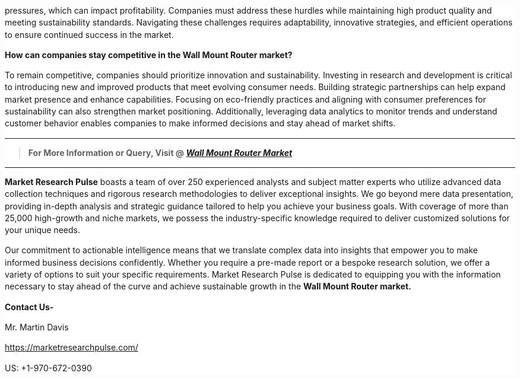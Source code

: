 pressures, which can impact profitability. Companies must address these hurdles while maintaining high product quality and meeting sustainability standards. Navigating these challenges requires adaptability, innovative strategies, and efficient operations to ensure continued success in the market.</p><p><strong>How can companies stay competitive in the Wall Mount Router market?</strong></p><p>To remain competitive, companies should prioritize innovation and sustainability. Investing in research and development is critical to introducing new and improved products that meet evolving consumer needs. Building strategic partnerships can help expand market presence and enhance capabilities. Focusing on eco-friendly practices and aligning with consumer preferences for sustainability can also strengthen market positioning. Additionally, leveraging data analytics to monitor trends and understand customer behavior enables companies to make informed decisions and stay ahead of market shifts.</p><hr /><blockquote><p><strong>For More Information or Query, Visit @&nbsp;<em><a href="https://marketresearchpulse.com/report/91121/wall-mount-router-market?utm_source=Linkedin&utm_medium=019">Wall Mount Router Market</a></em></strong></p></blockquote><hr /><p><strong>Market Research Pulse</strong> boasts a team of over 250 experienced analysts and subject matter experts who utilize advanced data collection techniques and rigorous research methodologies to deliver exceptional insights. We go beyond mere data presentation, providing in-depth analysis and strategic guidance tailored to help you achieve your business goals. With coverage of more than 25,000 high-growth and niche markets, we possess the industry-specific knowledge required to deliver customized solutions for your unique needs.</p><p>Our commitment to actionable intelligence means that we translate complex data into insights that empower you to make informed business decisions confidently. Whether you require a pre-made report or a bespoke research solution, we offer a variety of options to suit your specific requirements. Market Research Pulse is dedicated to equipping you with the information necessary to stay ahead of the curve and achieve sustainable growth in the <strong>Wall Mount Router market.</strong></p><p><strong>Contact Us-</strong></p><p>Mr. Martin Davis</p><p>https://marketresearchpulse.com/</p><p>US: +1-970-672-0390</p>
